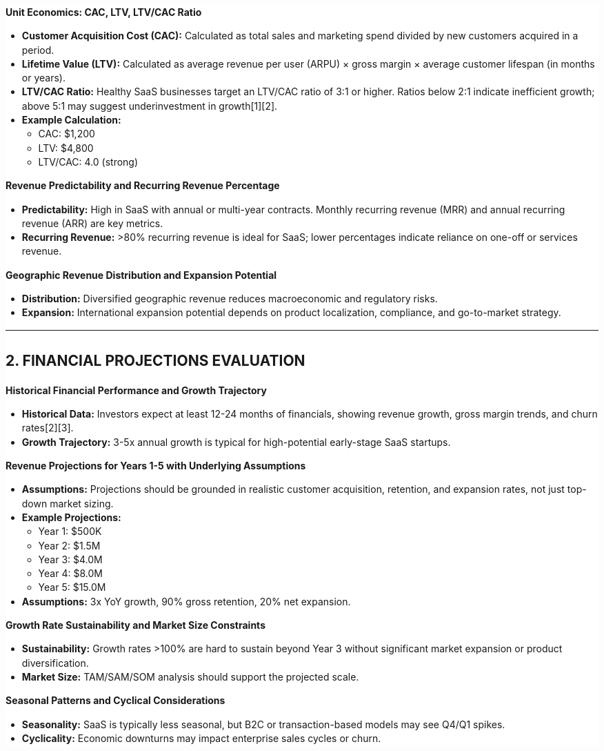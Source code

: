 **Unit Economics: CAC, LTV, LTV/CAC Ratio**
- **Customer Acquisition Cost (CAC):** Calculated as total sales and marketing spend divided by new customers acquired in a period.
- **Lifetime Value (LTV):** Calculated as average revenue per user (ARPU) × gross margin × average customer lifespan (in months or years).
- **LTV/CAC Ratio:** Healthy SaaS businesses target an LTV/CAC ratio of 3:1 or higher. Ratios below 2:1 indicate inefficient growth; above 5:1 may suggest underinvestment in growth[1][2].
- **Example Calculation:**  
  - CAC: $1,200  
  - LTV: $4,800  
  - LTV/CAC: 4.0 (strong)

**Revenue Predictability and Recurring Revenue Percentage**
- **Predictability:** High in SaaS with annual or multi-year contracts. Monthly recurring revenue (MRR) and annual recurring revenue (ARR) are key metrics.
- **Recurring Revenue:** >80% recurring revenue is ideal for SaaS; lower percentages indicate reliance on one-off or services revenue.

**Geographic Revenue Distribution and Expansion Potential**
- **Distribution:** Diversified geographic revenue reduces macroeconomic and regulatory risks.
- **Expansion:** International expansion potential depends on product localization, compliance, and go-to-market strategy.

---

## 2. FINANCIAL PROJECTIONS EVALUATION

**Historical Financial Performance and Growth Trajectory**
- **Historical Data:** Investors expect at least 12-24 months of financials, showing revenue growth, gross margin trends, and churn rates[2][3].
- **Growth Trajectory:** 3-5x annual growth is typical for high-potential early-stage SaaS startups.

**Revenue Projections for Years 1-5 with Underlying Assumptions**
- **Assumptions:** Projections should be grounded in realistic customer acquisition, retention, and expansion rates, not just top-down market sizing.
- **Example Projections:**  
  - Year 1: $500K  
  - Year 2: $1.5M  
  - Year 3: $4.0M  
  - Year 4: $8.0M  
  - Year 5: $15.0M  
- **Assumptions:** 3x YoY growth, 90% gross retention, 20% net expansion.

**Growth Rate Sustainability and Market Size Constraints**
- **Sustainability:** Growth rates >100% are hard to sustain beyond Year 3 without significant market expansion or product diversification.
- **Market Size:** TAM/SAM/SOM analysis should support the projected scale.

**Seasonal Patterns and Cyclical Considerations**
- **Seasonality:** SaaS is typically less seasonal, but B2C or transaction-based models may see Q4/Q1 spikes.
- **Cyclicality:** Economic downturns may impact enterprise sales cycles or churn.
